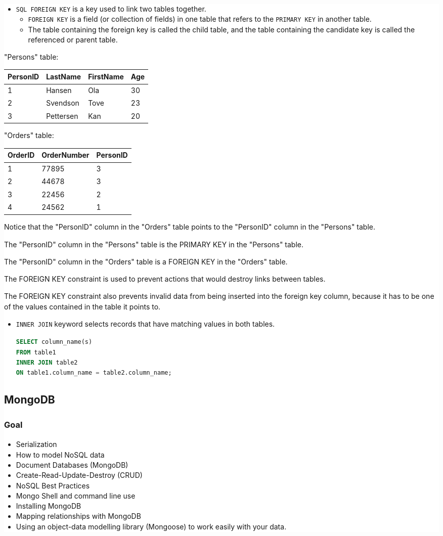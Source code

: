 - `SQL FOREIGN KEY` is a key used to link two tables together.
  - `FOREIGN KEY` is a field (or collection of fields) in one table that refers to the `PRIMARY KEY` in another table.
  - The table containing the foreign key is called the child table, and the table containing the candidate key is called the referenced or parent table.


"Persons" table:

| PersonID | LastName  | FirstName | Age |
| :------- | :-------- | :-------- | :-- |
| 1        | Hansen    | Ola       | 30  |
| 2        | Svendson  | Tove      | 23  |
| 3        | Pettersen | Kan       | 20  |

"Orders" table:

| OrderID | OrderNumber | PersonID |
| :------ | :---------- | :------- |
| 1       | 77895       | 3
| 2       | 44678       | 3
| 3       | 22456       | 2
| 4       | 24562       | 1

Notice that the "PersonID" column in the "Orders" table points to the "PersonID" column in the "Persons" table.

The "PersonID" column in the "Persons" table is the PRIMARY KEY in the "Persons" table.

The "PersonID" column in the "Orders" table is a FOREIGN KEY in the "Orders" table.

The FOREIGN KEY constraint is used to prevent actions that would destroy links between tables.

The FOREIGN KEY constraint also prevents invalid data from being inserted into the foreign key column, because it has to be one of the values contained in the table it points to.

- `INNER JOIN` keyword selects records that have matching values in both tables.

  ```sql
  SELECT column_name(s)
  FROM table1
  INNER JOIN table2
  ON table1.column_name = table2.column_name;
  ```


## MongoDB

### Goal

- Serialization
- How to model NoSQL data
- Document Databases (MongoDB)
- Create-Read-Update-Destroy (CRUD)
- NoSQL Best Practices
- Mongo Shell and command line use
- Installing MongoDB
- Mapping relationships with MongoDB
- Using an object-data modelling library (Mongoose) to work easily with your data.
